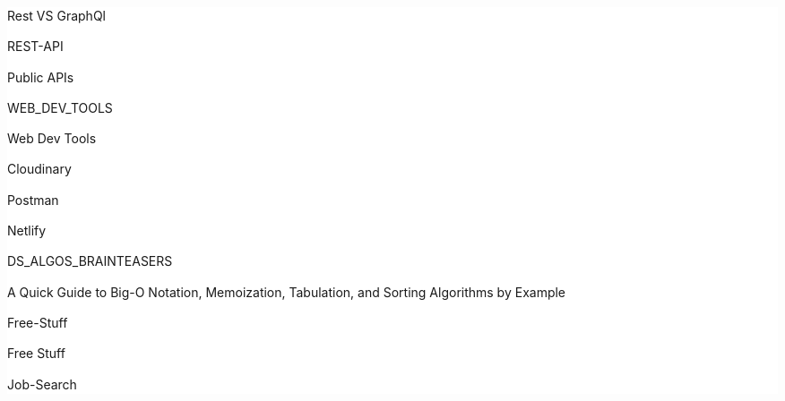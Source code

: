 Rest VS GraphQl

<a href="https://bryan-guner.gitbook.io/my-docs/server-side/rest-api" class="css-4rbku5 css-1dbjc4n r-1awozwy r-42olwf r-rs99b7 r-1loqt21 r-18u37iz r-15ysp7h r-ymttw5 r-1otgn73 r-1i6wzkk r-lrvibr"></a>

REST-API

<a href="https://bryan-guner.gitbook.io/my-docs/server-side/public-apis" class="css-4rbku5 css-1dbjc4n r-1awozwy r-42olwf r-rs99b7 r-1loqt21 r-18u37iz r-15ysp7h r-ymttw5 r-1otgn73 r-1i6wzkk r-lrvibr"></a>

Public APIs

WEB_DEV_TOOLS

<a href="https://bryan-guner.gitbook.io/my-docs/web_dev_tools/web-dev-tools" class="css-4rbku5 css-1dbjc4n r-1awozwy r-42olwf r-rs99b7 r-1loqt21 r-18u37iz r-15ysp7h r-ymttw5 r-1otgn73 r-1i6wzkk r-lrvibr"></a>

Web Dev Tools

<a href="https://bryan-guner.gitbook.io/my-docs/web_dev_tools/cloudinary" class="css-4rbku5 css-1dbjc4n r-1awozwy r-42olwf r-rs99b7 r-1loqt21 r-18u37iz r-15ysp7h r-ymttw5 r-1otgn73 r-1i6wzkk r-lrvibr"></a>

Cloudinary

<a href="https://bryan-guner.gitbook.io/my-docs/web_dev_tools/postman" class="css-4rbku5 css-1dbjc4n r-1awozwy r-42olwf r-rs99b7 r-1loqt21 r-18u37iz r-15ysp7h r-ymttw5 r-1otgn73 r-1i6wzkk r-lrvibr"></a>

Postman

<a href="https://bryan-guner.gitbook.io/my-docs/web_dev_tools/netlify" class="css-4rbku5 css-1dbjc4n r-1awozwy r-42olwf r-rs99b7 r-1loqt21 r-18u37iz r-15ysp7h r-ymttw5 r-1otgn73 r-1i6wzkk r-lrvibr"></a>

Netlify

DS_ALGOS_BRAINTEASERS

<a href="https://bryan-guner.gitbook.io/my-docs/ds_algos_brainteasers/ds_algos_brainteasers" class="css-4rbku5 css-1dbjc4n r-1awozwy r-42olwf r-rs99b7 r-1loqt21 r-18u37iz r-15ysp7h r-ymttw5 r-1otgn73 r-1i6wzkk r-lrvibr"></a>

A Quick Guide to Big-O Notation, Memoization, Tabulation, and Sorting Algorithms by Example

Free-Stuff

<a href="https://bryan-guner.gitbook.io/my-docs/free-stuff/free-stuff" class="css-4rbku5 css-1dbjc4n r-1awozwy r-42olwf r-rs99b7 r-1loqt21 r-18u37iz r-15ysp7h r-ymttw5 r-1otgn73 r-1i6wzkk r-lrvibr"></a>

Free Stuff

Job-Search

<a href="https://bryan-guner.gitbook.io/my-docs/job-search/job-search" class="css-4rbku5 css-1dbjc4n r-1awozwy r-42olwf r-rs99b7 r-1loqt21 r-18u37iz r-15ysp7h r-ymttw5 r-1otgn73 r-1i6wzkk r-lrvibr"></a>
